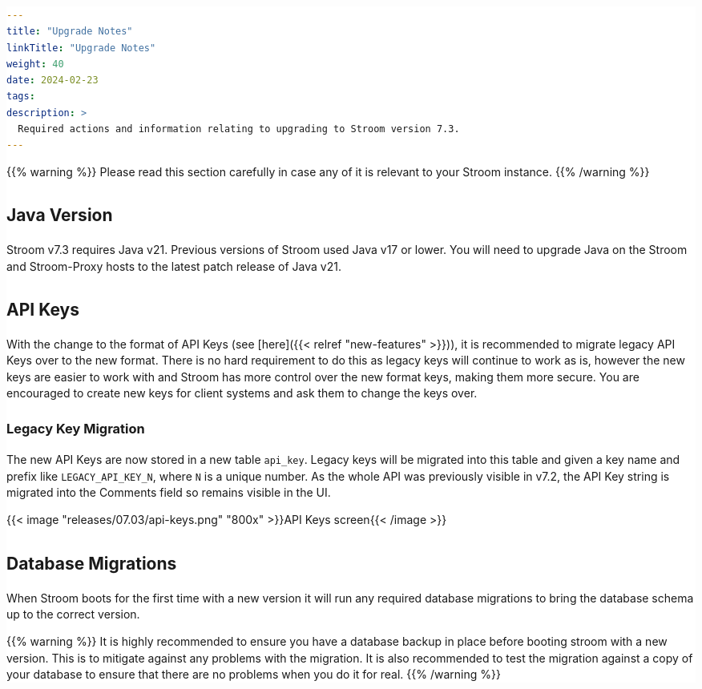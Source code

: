 ```yaml
---
title: "Upgrade Notes"
linkTitle: "Upgrade Notes"
weight: 40
date: 2024-02-23
tags: 
description: >
  Required actions and information relating to upgrading to Stroom version 7.3.
---
```


{{% warning %}}
Please read this section carefully in case any of it is relevant to your Stroom instance.
{{% /warning %}}


## Java Version

Stroom v7.3 requires Java v21.
Previous versions of Stroom used Java v17 or lower.
You will need to upgrade Java on the Stroom and Stroom-Proxy hosts to the latest patch release of Java v21.


## API Keys

With the change to the format of API Keys (see [here]({{< relref "new-features" >}})), it is recommended to migrate legacy API Keys over to the new format.
There is no hard requirement to do this as legacy keys will continue to work as is, however the new keys are easier to work with and Stroom has more control over the new format keys, making them more secure.
You are encouraged to create new keys for client systems and ask them to change the keys over.


### Legacy Key Migration

The new API Keys are now stored in a new table `api_key`.
Legacy keys will be migrated into this table and given a key name and prefix like `LEGACY_API_KEY_N`, where `N` is a unique number.
As the whole API was previously visible in v7.2, the API Key string is migrated into the Comments field so remains visible in the UI.

{{< image "releases/07.03/api-keys.png" "800x" >}}API Keys screen{{< /image >}}


## Database Migrations

When Stroom boots for the first time with a new version it will run any required database migrations to bring the database schema up to the correct version.

{{% warning %}}
It is highly recommended to ensure you have a database backup in place before booting stroom with a new version.
This is to mitigate against any problems with the migration.
It is also recommended to test the migration against a copy of your database to ensure that there are no problems when you do it for real.
{{% /warning %}}
